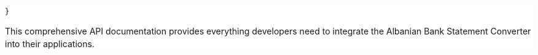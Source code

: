 ```jsx
}
```

This comprehensive API documentation provides everything developers need to integrate the Albanian Bank Statement Converter into their applications.